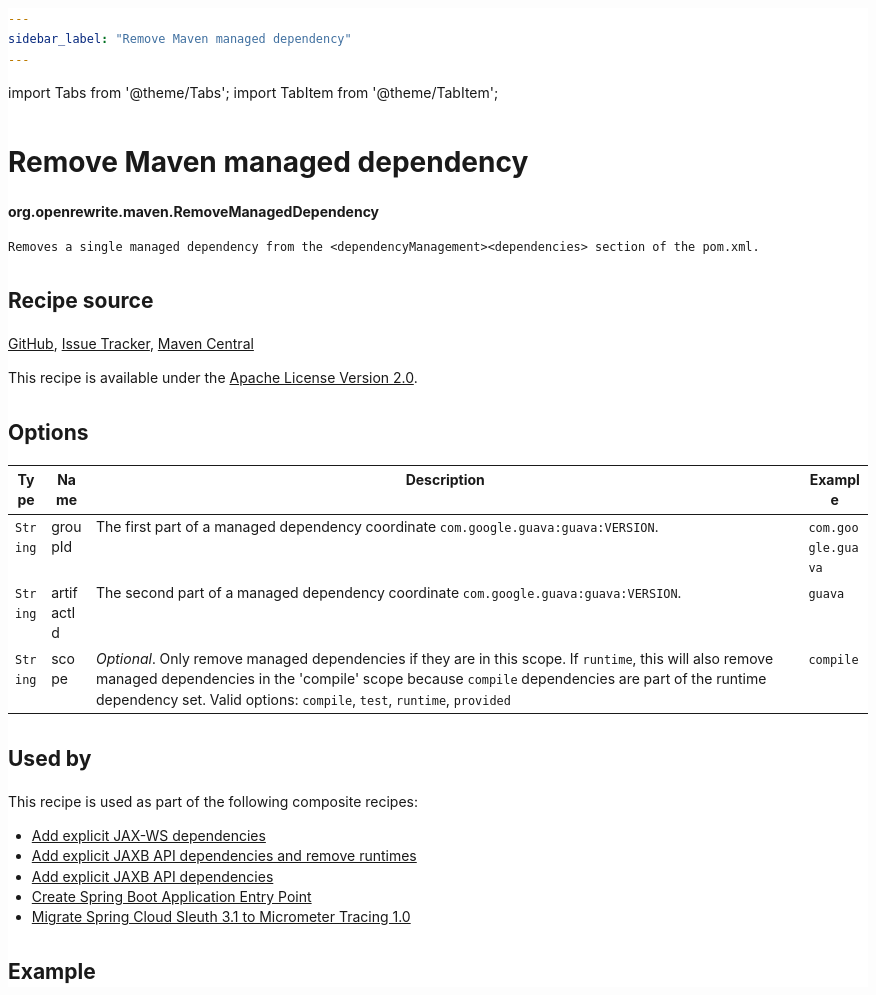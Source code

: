 ```yaml
---
sidebar_label: "Remove Maven managed dependency"
---
```


import Tabs from '@theme/Tabs';
import TabItem from '@theme/TabItem';

# Remove Maven managed dependency

**org.openrewrite.maven.RemoveManagedDependency**

```
Removes a single managed dependency from the <dependencyManagement><dependencies> section of the pom.xml.
```


## Recipe source

[GitHub](https://github.com/openrewrite/rewrite/blob/main/rewrite-maven/src/main/java/org/openrewrite/maven/RemoveManagedDependency.java), 
[Issue Tracker](https://github.com/openrewrite/rewrite/issues), 
[Maven Central](https://central.sonatype.com/artifact/org.openrewrite/rewrite-maven/)

This recipe is available under the [Apache License Version 2.0](https://www.apache.org/licenses/LICENSE-2.0).

## Options

| Type | Name | Description | Example |
| -- | -- | -- | -- |
| `String` | groupId | The first part of a managed dependency coordinate `com.google.guava:guava:VERSION`. | `com.google.guava` |
| `String` | artifactId | The second part of a managed dependency coordinate `com.google.guava:guava:VERSION`. | `guava` |
| `String` | scope | *Optional*. Only remove managed dependencies if they are in this scope. If `runtime`, this will also remove managed dependencies in the 'compile' scope because `compile` dependencies are part of the runtime dependency set. Valid options: `compile`, `test`, `runtime`, `provided` | `compile` |


## Used by

This recipe is used as part of the following composite recipes:

* [Add explicit JAX-WS dependencies](/recipes/java/migrate/javax/addjaxwsdependencies.md)
* [Add explicit JAXB API dependencies and remove runtimes](/recipes/java/migrate/javax/addjaxbdependencieswithoutruntime.md)
* [Add explicit JAXB API dependencies](/recipes/java/migrate/javax/addjaxbapidependencies.md)
* [Create Spring Boot Application Entry Point](/recipes/java/dropwizard/coresetup.md)
* [Migrate Spring Cloud Sleuth 3.1 to Micrometer Tracing 1.0](/recipes/java/spring/cloud2022/migratecloudsleuthtomicrometertracing.md)

## Example
